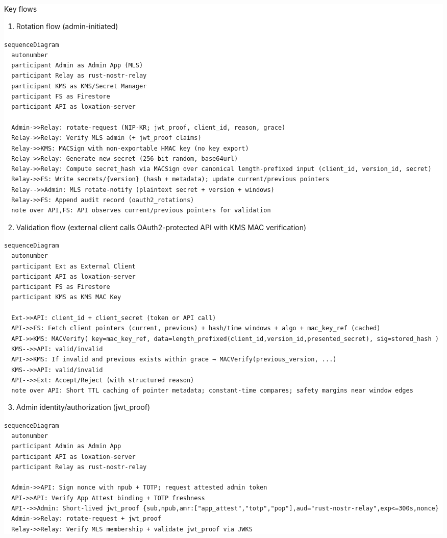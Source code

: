 Key flows

1) Rotation flow (admin-initiated)
```mermaid
sequenceDiagram
  autonumber
  participant Admin as Admin App (MLS)
  participant Relay as rust-nostr-relay
  participant KMS as KMS/Secret Manager
  participant FS as Firestore
  participant API as loxation-server

  Admin->>Relay: rotate-request (NIP-KR; jwt_proof, client_id, reason, grace)
  Relay->>Relay: Verify MLS admin (+ jwt_proof claims)
  Relay->>KMS: MACSign with non-exportable HMAC key (no key export)
  Relay->>Relay: Generate new secret (256-bit random, base64url)
  Relay->>Relay: Compute secret_hash via MACSign over canonical length‑prefixed input (client_id, version_id, secret)
  Relay->>FS: Write secrets/{version} (hash + metadata); update current/previous pointers
  Relay-->>Admin: MLS rotate-notify (plaintext secret + version + windows)
  Relay->>FS: Append audit record (oauth2_rotations)
  note over API,FS: API observes current/previous pointers for validation
```

2) Validation flow (external client calls OAuth2-protected API with KMS MAC verification)
```mermaid
sequenceDiagram
  autonumber
  participant Ext as External Client
  participant API as loxation-server
  participant FS as Firestore
  participant KMS as KMS MAC Key

  Ext->>API: client_id + client_secret (token or API call)
  API->>FS: Fetch client pointers (current, previous) + hash/time windows + algo + mac_key_ref (cached)
  API->>KMS: MACVerify( key=mac_key_ref, data=length_prefixed(client_id,version_id,presented_secret), sig=stored_hash )
  KMS-->>API: valid/invalid
  API->>KMS: If invalid and previous exists within grace → MACVerify(previous_version, ...)
  KMS-->>API: valid/invalid
  API-->>Ext: Accept/Reject (with structured reason)
  note over API: Short TTL caching of pointer metadata; constant-time compares; safety margins near window edges
```

3) Admin identity/authorization (jwt_proof)
```mermaid
sequenceDiagram
  autonumber
  participant Admin as Admin App
  participant API as loxation-server
  participant Relay as rust-nostr-relay

  Admin->>API: Sign nonce with npub + TOTP; request attested admin token
  API->>API: Verify App Attest binding + TOTP freshness
  API-->>Admin: Short-lived jwt_proof {sub,npub,amr:["app_attest","totp","pop"],aud="rust-nostr-relay",exp<=300s,nonce}
  Admin->>Relay: rotate-request + jwt_proof
  Relay->>Relay: Verify MLS membership + validate jwt_proof via JWKS
```
